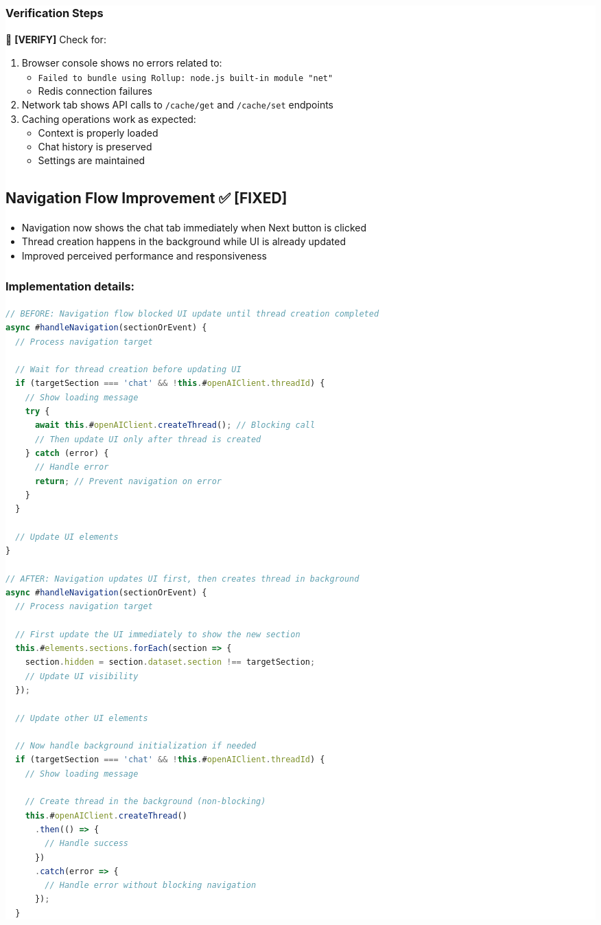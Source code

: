 ### Verification Steps
👀 **[VERIFY]** Check for:
1. Browser console shows no errors related to:
   - `Failed to bundle using Rollup: node.js built-in module "net"`
   - Redis connection failures
2. Network tab shows API calls to `/cache/get` and `/cache/set` endpoints
3. Caching operations work as expected:
   - Context is properly loaded
   - Chat history is preserved
   - Settings are maintained

## Navigation Flow Improvement ✅ **[FIXED]**
- Navigation now shows the chat tab immediately when Next button is clicked
- Thread creation happens in the background while UI is already updated
- Improved perceived performance and responsiveness

### Implementation details:
```javascript
// BEFORE: Navigation flow blocked UI update until thread creation completed
async #handleNavigation(sectionOrEvent) {
  // Process navigation target
  
  // Wait for thread creation before updating UI
  if (targetSection === 'chat' && !this.#openAIClient.threadId) {
    // Show loading message
    try {
      await this.#openAIClient.createThread(); // Blocking call
      // Then update UI only after thread is created
    } catch (error) {
      // Handle error
      return; // Prevent navigation on error
    }
  }
  
  // Update UI elements
}

// AFTER: Navigation updates UI first, then creates thread in background
async #handleNavigation(sectionOrEvent) {
  // Process navigation target
  
  // First update the UI immediately to show the new section
  this.#elements.sections.forEach(section => {
    section.hidden = section.dataset.section !== targetSection;
    // Update UI visibility
  });
  
  // Update other UI elements
  
  // Now handle background initialization if needed
  if (targetSection === 'chat' && !this.#openAIClient.threadId) {
    // Show loading message
    
    // Create thread in the background (non-blocking)
    this.#openAIClient.createThread()
      .then(() => {
        // Handle success
      })
      .catch(error => {
        // Handle error without blocking navigation
      });
  }
```